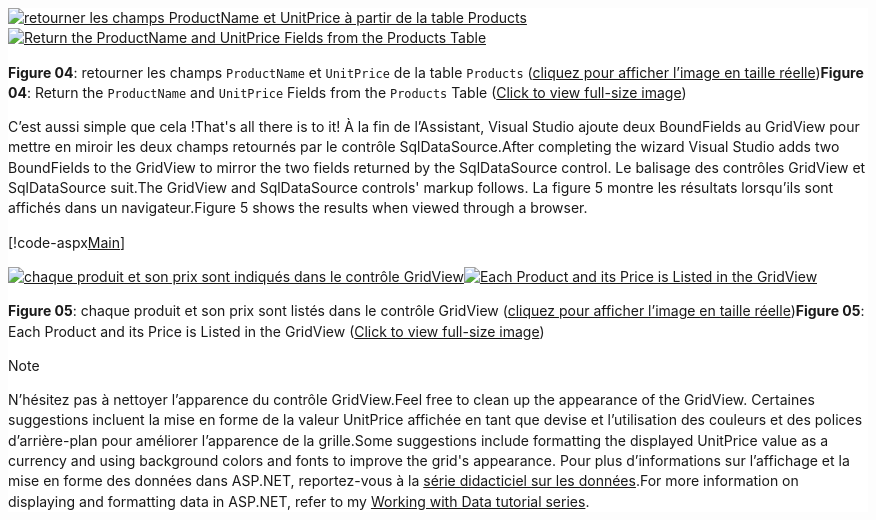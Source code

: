 <span data-ttu-id="3a2a1-156">[![retourner les champs ProductName et UnitPrice à partir de la table Products](interacting-with-the-content-page-from-the-master-page-cs/_static/image11.png)](interacting-with-the-content-page-from-the-master-page-cs/_static/image10.png)</span><span class="sxs-lookup"><span data-stu-id="3a2a1-156">[![Return the ProductName and UnitPrice Fields from the Products Table](interacting-with-the-content-page-from-the-master-page-cs/_static/image11.png)](interacting-with-the-content-page-from-the-master-page-cs/_static/image10.png)</span></span>

<span data-ttu-id="3a2a1-157">**Figure 04**: retourner les champs `ProductName` et `UnitPrice` de la table `Products` ([cliquez pour afficher l’image en taille réelle](interacting-with-the-content-page-from-the-master-page-cs/_static/image12.png))</span><span class="sxs-lookup"><span data-stu-id="3a2a1-157">**Figure 04**: Return the `ProductName` and `UnitPrice` Fields from the `Products` Table  ([Click to view full-size image](interacting-with-the-content-page-from-the-master-page-cs/_static/image12.png))</span></span>

<span data-ttu-id="3a2a1-158">C’est aussi simple que cela !</span><span class="sxs-lookup"><span data-stu-id="3a2a1-158">That's all there is to it!</span></span> <span data-ttu-id="3a2a1-159">À la fin de l’Assistant, Visual Studio ajoute deux BoundFields au GridView pour mettre en miroir les deux champs retournés par le contrôle SqlDataSource.</span><span class="sxs-lookup"><span data-stu-id="3a2a1-159">After completing the wizard Visual Studio adds two BoundFields to the GridView to mirror the two fields returned by the SqlDataSource control.</span></span> <span data-ttu-id="3a2a1-160">Le balisage des contrôles GridView et SqlDataSource suit.</span><span class="sxs-lookup"><span data-stu-id="3a2a1-160">The GridView and SqlDataSource controls' markup follows.</span></span> <span data-ttu-id="3a2a1-161">La figure 5 montre les résultats lorsqu’ils sont affichés dans un navigateur.</span><span class="sxs-lookup"><span data-stu-id="3a2a1-161">Figure 5 shows the results when viewed through a browser.</span></span>

[!code-aspx[Main](interacting-with-the-content-page-from-the-master-page-cs/samples/sample2.aspx)]

<span data-ttu-id="3a2a1-162">[![chaque produit et son prix sont indiqués dans le contrôle GridView](interacting-with-the-content-page-from-the-master-page-cs/_static/image14.png)](interacting-with-the-content-page-from-the-master-page-cs/_static/image13.png)</span><span class="sxs-lookup"><span data-stu-id="3a2a1-162">[![Each Product and its Price is Listed in the GridView](interacting-with-the-content-page-from-the-master-page-cs/_static/image14.png)](interacting-with-the-content-page-from-the-master-page-cs/_static/image13.png)</span></span>

<span data-ttu-id="3a2a1-163">**Figure 05**: chaque produit et son prix sont listés dans le contrôle GridView ([cliquez pour afficher l’image en taille réelle](interacting-with-the-content-page-from-the-master-page-cs/_static/image15.png))</span><span class="sxs-lookup"><span data-stu-id="3a2a1-163">**Figure 05**: Each Product and its Price is Listed in the GridView  ([Click to view full-size image](interacting-with-the-content-page-from-the-master-page-cs/_static/image15.png))</span></span>

> [!NOTE]
> <span data-ttu-id="3a2a1-164">N’hésitez pas à nettoyer l’apparence du contrôle GridView.</span><span class="sxs-lookup"><span data-stu-id="3a2a1-164">Feel free to clean up the appearance of the GridView.</span></span> <span data-ttu-id="3a2a1-165">Certaines suggestions incluent la mise en forme de la valeur UnitPrice affichée en tant que devise et l’utilisation des couleurs et des polices d’arrière-plan pour améliorer l’apparence de la grille.</span><span class="sxs-lookup"><span data-stu-id="3a2a1-165">Some suggestions include formatting the displayed UnitPrice value as a currency and using background colors and fonts to improve the grid's appearance.</span></span> <span data-ttu-id="3a2a1-166">Pour plus d’informations sur l’affichage et la mise en forme des données dans ASP.NET, reportez-vous à la [série didacticiel sur les données](../../data-access/index.md).</span><span class="sxs-lookup"><span data-stu-id="3a2a1-166">For more information on displaying and formatting data in ASP.NET, refer to my [Working with Data tutorial series](../../data-access/index.md).</span></span>

